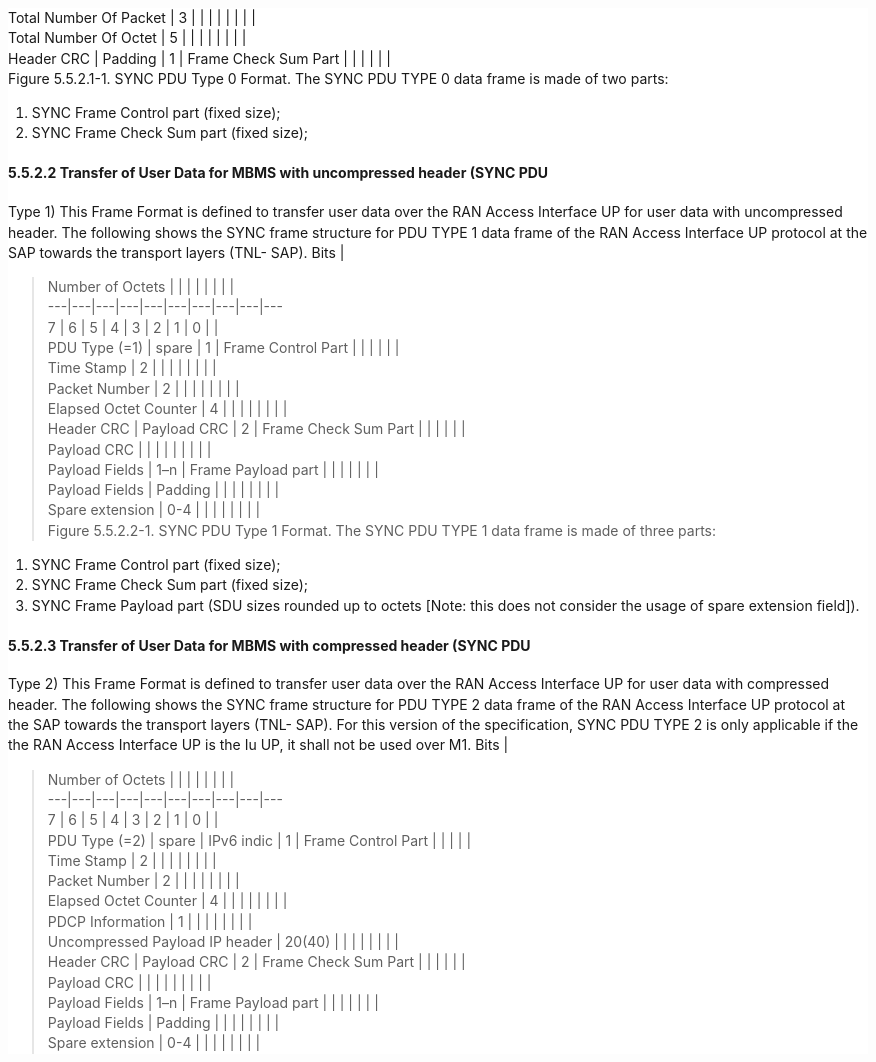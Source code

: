Total Number Of Packet | 3 |  |  |  |  |  |  |  |   
Total Number Of Octet | 5 |  |  |  |  |  |  |  |   
Header CRC | Padding | 1 | Frame Check Sum Part |  |  |  |  |  |   
Figure 5.5.2.1-1. SYNC PDU Type 0 Format.
The SYNC PDU TYPE 0 data frame is made of two parts:
1) SYNC Frame Control part (fixed size);
2) SYNC Frame Check Sum part (fixed size);
#### 5.5.2.2 Transfer of User Data for MBMS with uncompressed header (SYNC PDU
Type 1)
This Frame Format is defined to transfer user data over the RAN Access
Interface UP for user data with uncompressed header.
The following shows the SYNC frame structure for PDU TYPE 1 data frame of the
RAN Access Interface UP protocol at the SAP towards the transport layers (TNL-
SAP).
Bits | 
> Number of Octets
|  |  |  |  |  |  |  |   
---|---|---|---|---|---|---|---|---|---  
7 | 6 | 5 | 4 | 3 | 2 | 1 | 0 |  |   
PDU Type (=1) | spare | 1 | Frame Control Part |  |  |  |  |  |   
Time Stamp | 2 |  |  |  |  |  |  |  |   
Packet Number | 2 |  |  |  |  |  |  |  |   
Elapsed Octet Counter | 4 |  |  |  |  |  |  |  |   
Header CRC | Payload CRC | 2 | Frame Check Sum Part |  |  |  |  |  |   
Payload CRC |  |  |  |  |  |  |  |  |   
Payload Fields | 1–n | Frame Payload part |  |  |  |  |  |  |   
Payload Fields | Padding |  |  |  |  |  |  |  |   
Spare extension | 0-4 |  |  |  |  |  |  |  |   
Figure 5.5.2.2-1. SYNC PDU Type 1 Format.
The SYNC PDU TYPE 1 data frame is made of three parts:
1) SYNC Frame Control part (fixed size);
2) SYNC Frame Check Sum part (fixed size);
3) SYNC Frame Payload part (SDU sizes rounded up to octets [Note: this does
not consider the usage of spare extension field]).
#### 5.5.2.3 Transfer of User Data for MBMS with compressed header (SYNC PDU
Type 2)
This Frame Format is defined to transfer user data over the RAN Access
Interface UP for user data with compressed header.
The following shows the SYNC frame structure for PDU TYPE 2 data frame of the
RAN Access Interface UP protocol at the SAP towards the transport layers (TNL-
SAP).
For this version of the specification, SYNC PDU TYPE 2 is only applicable if
the the RAN Access Interface UP is the Iu UP, it shall not be used over M1.
Bits | 
> Number of Octets
|  |  |  |  |  |  |  |   
---|---|---|---|---|---|---|---|---|---  
7 | 6 | 5 | 4 | 3 | 2 | 1 | 0 |  |   
PDU Type (=2) | spare | IPv6 indic | 1 | Frame Control Part |  |  |  |  |   
Time Stamp | 2 |  |  |  |  |  |  |  |   
Packet Number | 2 |  |  |  |  |  |  |  |   
Elapsed Octet Counter | 4 |  |  |  |  |  |  |  |   
PDCP Information | 1 |  |  |  |  |  |  |  |   
Uncompressed Payload IP header | 20(40) |  |  |  |  |  |  |  |   
Header CRC | Payload CRC | 2 | Frame Check Sum Part |  |  |  |  |  |   
Payload CRC |  |  |  |  |  |  |  |  |   
Payload Fields | 1–n | Frame Payload part |  |  |  |  |  |  |   
Payload Fields | Padding |  |  |  |  |  |  |  |   
Spare extension | 0-4 |  |  |  |  |  |  |  |   